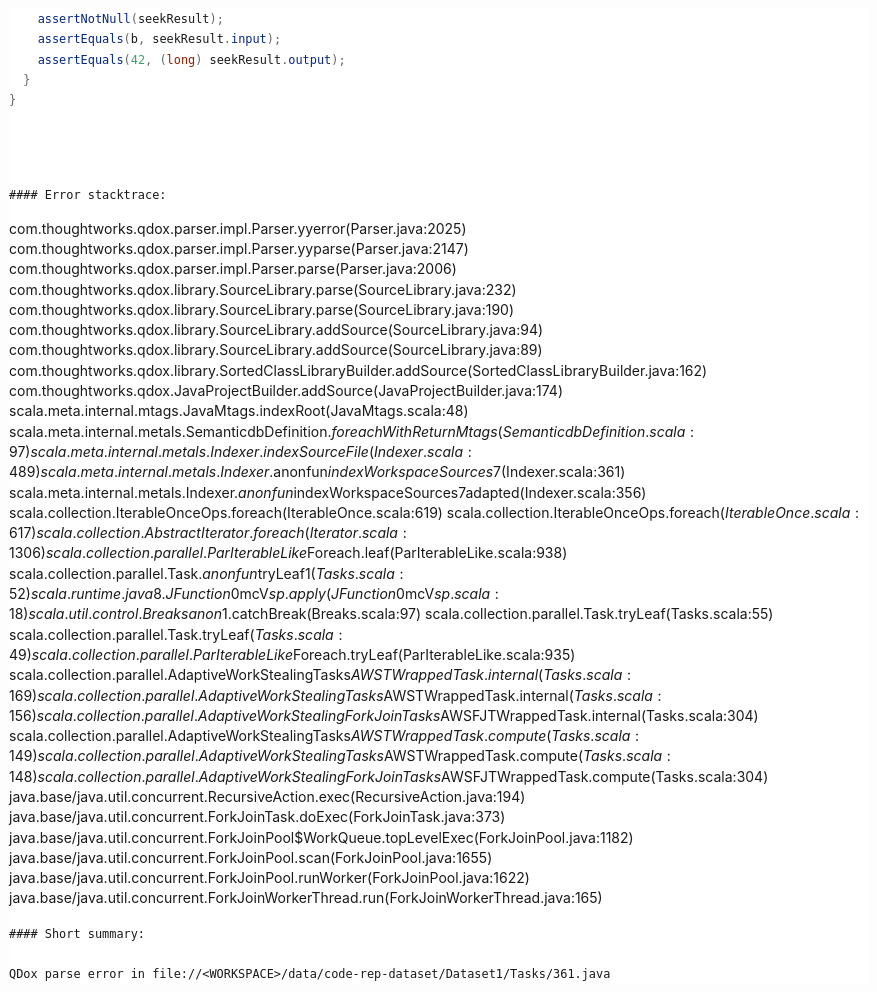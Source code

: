 ```java
    assertNotNull(seekResult);
    assertEquals(b, seekResult.input);
    assertEquals(42, (long) seekResult.output);
  }
}
```

```



#### Error stacktrace:

```
com.thoughtworks.qdox.parser.impl.Parser.yyerror(Parser.java:2025)
	com.thoughtworks.qdox.parser.impl.Parser.yyparse(Parser.java:2147)
	com.thoughtworks.qdox.parser.impl.Parser.parse(Parser.java:2006)
	com.thoughtworks.qdox.library.SourceLibrary.parse(SourceLibrary.java:232)
	com.thoughtworks.qdox.library.SourceLibrary.parse(SourceLibrary.java:190)
	com.thoughtworks.qdox.library.SourceLibrary.addSource(SourceLibrary.java:94)
	com.thoughtworks.qdox.library.SourceLibrary.addSource(SourceLibrary.java:89)
	com.thoughtworks.qdox.library.SortedClassLibraryBuilder.addSource(SortedClassLibraryBuilder.java:162)
	com.thoughtworks.qdox.JavaProjectBuilder.addSource(JavaProjectBuilder.java:174)
	scala.meta.internal.mtags.JavaMtags.indexRoot(JavaMtags.scala:48)
	scala.meta.internal.metals.SemanticdbDefinition$.foreachWithReturnMtags(SemanticdbDefinition.scala:97)
	scala.meta.internal.metals.Indexer.indexSourceFile(Indexer.scala:489)
	scala.meta.internal.metals.Indexer.$anonfun$indexWorkspaceSources$7(Indexer.scala:361)
	scala.meta.internal.metals.Indexer.$anonfun$indexWorkspaceSources$7$adapted(Indexer.scala:356)
	scala.collection.IterableOnceOps.foreach(IterableOnce.scala:619)
	scala.collection.IterableOnceOps.foreach$(IterableOnce.scala:617)
	scala.collection.AbstractIterator.foreach(Iterator.scala:1306)
	scala.collection.parallel.ParIterableLike$Foreach.leaf(ParIterableLike.scala:938)
	scala.collection.parallel.Task.$anonfun$tryLeaf$1(Tasks.scala:52)
	scala.runtime.java8.JFunction0$mcV$sp.apply(JFunction0$mcV$sp.scala:18)
	scala.util.control.Breaks$$anon$1.catchBreak(Breaks.scala:97)
	scala.collection.parallel.Task.tryLeaf(Tasks.scala:55)
	scala.collection.parallel.Task.tryLeaf$(Tasks.scala:49)
	scala.collection.parallel.ParIterableLike$Foreach.tryLeaf(ParIterableLike.scala:935)
	scala.collection.parallel.AdaptiveWorkStealingTasks$AWSTWrappedTask.internal(Tasks.scala:169)
	scala.collection.parallel.AdaptiveWorkStealingTasks$AWSTWrappedTask.internal$(Tasks.scala:156)
	scala.collection.parallel.AdaptiveWorkStealingForkJoinTasks$AWSFJTWrappedTask.internal(Tasks.scala:304)
	scala.collection.parallel.AdaptiveWorkStealingTasks$AWSTWrappedTask.compute(Tasks.scala:149)
	scala.collection.parallel.AdaptiveWorkStealingTasks$AWSTWrappedTask.compute$(Tasks.scala:148)
	scala.collection.parallel.AdaptiveWorkStealingForkJoinTasks$AWSFJTWrappedTask.compute(Tasks.scala:304)
	java.base/java.util.concurrent.RecursiveAction.exec(RecursiveAction.java:194)
	java.base/java.util.concurrent.ForkJoinTask.doExec(ForkJoinTask.java:373)
	java.base/java.util.concurrent.ForkJoinPool$WorkQueue.topLevelExec(ForkJoinPool.java:1182)
	java.base/java.util.concurrent.ForkJoinPool.scan(ForkJoinPool.java:1655)
	java.base/java.util.concurrent.ForkJoinPool.runWorker(ForkJoinPool.java:1622)
	java.base/java.util.concurrent.ForkJoinWorkerThread.run(ForkJoinWorkerThread.java:165)
```
#### Short summary: 

QDox parse error in file://<WORKSPACE>/data/code-rep-dataset/Dataset1/Tasks/361.java